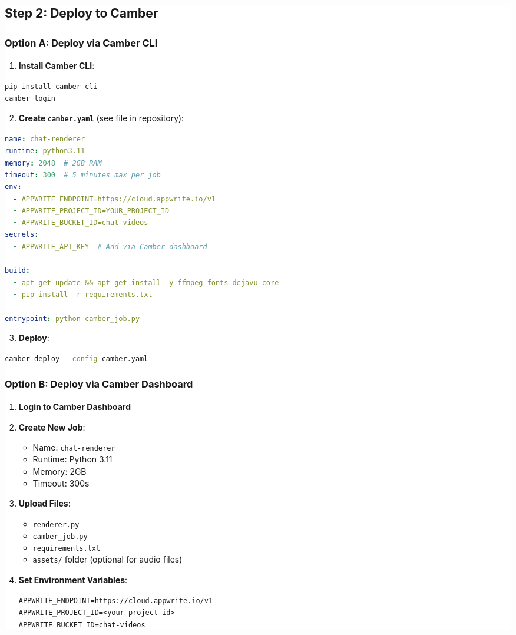 
## Step 2: Deploy to Camber

### Option A: Deploy via Camber CLI

1. **Install Camber CLI**:
```bash
pip install camber-cli
camber login
```

2. **Create `camber.yaml`** (see file in repository):
```yaml
name: chat-renderer
runtime: python3.11
memory: 2048  # 2GB RAM
timeout: 300  # 5 minutes max per job
env:
  - APPWRITE_ENDPOINT=https://cloud.appwrite.io/v1
  - APPWRITE_PROJECT_ID=YOUR_PROJECT_ID
  - APPWRITE_BUCKET_ID=chat-videos
secrets:
  - APPWRITE_API_KEY  # Add via Camber dashboard

build:
  - apt-get update && apt-get install -y ffmpeg fonts-dejavu-core
  - pip install -r requirements.txt

entrypoint: python camber_job.py
```

3. **Deploy**:
```bash
camber deploy --config camber.yaml
```

### Option B: Deploy via Camber Dashboard

1. **Login to Camber Dashboard**
2. **Create New Job**:
   - Name: `chat-renderer`
   - Runtime: Python 3.11
   - Memory: 2GB
   - Timeout: 300s

3. **Upload Files**:
   - `renderer.py`
   - `camber_job.py`
   - `requirements.txt`
   - `assets/` folder (optional for audio files)

4. **Set Environment Variables**:
   ```
   APPWRITE_ENDPOINT=https://cloud.appwrite.io/v1
   APPWRITE_PROJECT_ID=<your-project-id>
   APPWRITE_BUCKET_ID=chat-videos
   ```
